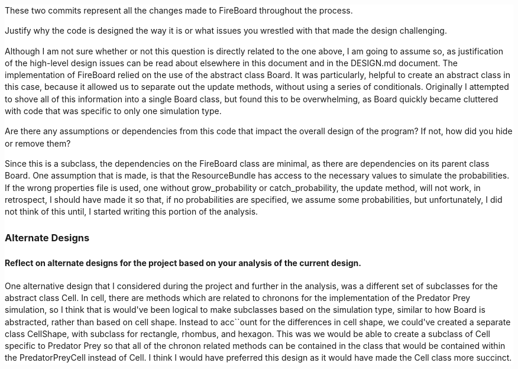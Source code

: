 These two commits represent all the changes made to FireBoard throughout the process.

Justify why the code is designed the way it is or what issues you wrestled with that made the design challenging.

Although I am not sure whether or not this question is directly related to the one above, I am going to assume so, as justification
of the high-level design issues can be read about elsewhere in this document and in the DESIGN.md document. The implementation
of FireBoard relied on the use of the abstract class Board. It was particularly, helpful to create an abstract class in this
case, because it allowed us to separate out the update methods, without using a series of conditionals. Originally I attempted
to shove all of this information into a single Board class, but found this to be overwhelming, as Board quickly became cluttered
with code that was specific to only one simulation type.

Are there any assumptions or dependencies from this code that impact the overall design of the program? If not, how did you hide or remove them?

Since this is a subclass, the dependencies on the FireBoard class are minimal, as there are dependencies on its parent class
Board. One assumption that is made, is that the ResourceBundle has access to the necessary values to simulate the probabilities.
If the wrong properties file is used, one without grow_probability or catch_probability, the update method, will not work, in
retrospect, I should have made it so that, if no probabilities are specified, we assume some probabilities, but unfortunately,
I did not think of this until, I started writing this portion of the analysis.


### Alternate Designs

#### Reflect on alternate designs for the project based on your analysis of the current design.

One alternative design that I considered during the project and further in the analysis, was a different set of subclasses
for the abstract class Cell. In cell, there are methods which are related to chronons for the implementation of the
Predator Prey simulation, so I think that is would've been logical to make subclasses based on the simulation type, similar
to how Board is abstracted, rather than based on cell shape. Instead to acc``ount for the differences in cell shape, we could've
created a separate class CellShape, with subclass for rectangle, rhombus, and hexagon. This was we would be able to create
a subclass of Cell specific to Predator Prey so that all of the chronon related methods can be contained in the class that
would be contained within the PredatorPreyCell instead of Cell. I think I would have preferred this design as it would have
made the Cell class more succinct.
